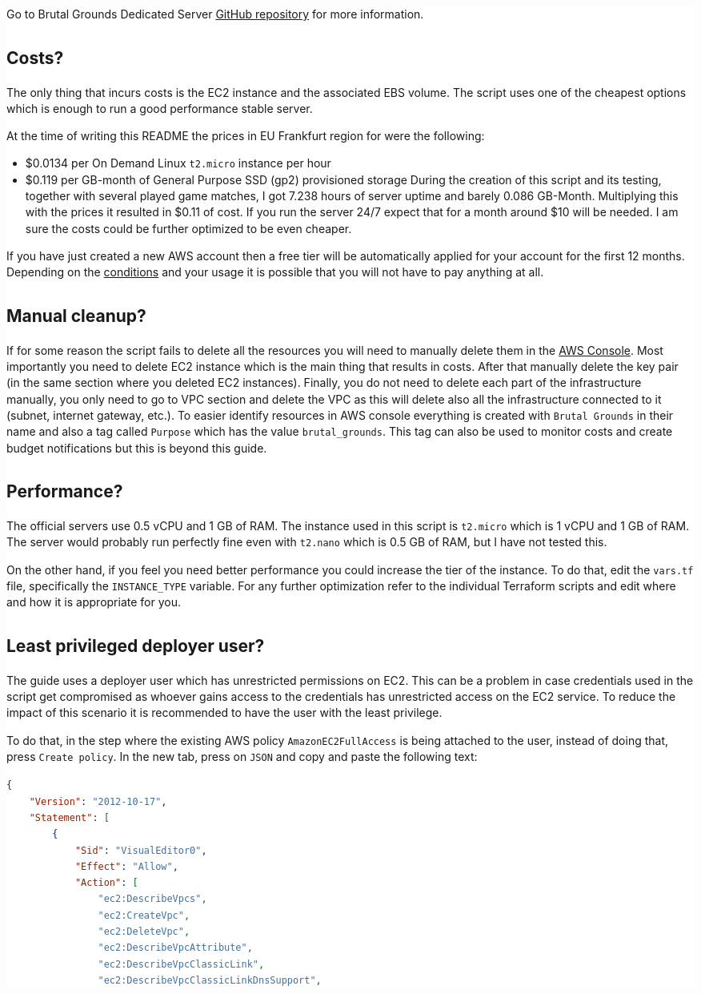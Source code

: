 Go to Brutal Grounds Dedicated Server [GitHub repository](https://github.com/AGOG-Entertainment/brutal-grounds-dedicated-server) for more information.

## Costs?
The only thing that incurs costs is the EC2 instance and the associated EBS volume. The script uses one of the cheapest options which is enough to run a good performance stable server.

At the time of writing this README the prices in EU Frankfurt region for were the following:
- $0.0134 per On Demand Linux `t2.micro` instance per hour
- $0.119 per GB-month of General Purpose SSD (gp2) provisioned storage
During the creation of this script and its testing, together with several played game matches, I got 7.238 hours of server uptime and barely 0.086 GB-Month. Multiplying this with the prices it resulted in $0.11 of cost. If you run the server 24/7 expect that for a month around $10 will be needed. I am sure the costs could be further optimized to be even cheaper.

If you have just created a new AWS account then a free tier will be automatically applied for your account for the first 12 months. Depending on the [conditions](https://aws.amazon.com/free/) and your usage it is possible that you will not have to pay anything at all.

## Manual cleanup?
If for some reason the script fails to delete all the resources you will need to manually delete them in the [AWS Console](https://aws.amazon.com/console/). Most importantly you need to delete EC2 instance which is the main thing that results in costs. After that manually delete the key pair (in the same section where you deleted EC2 instances). Finally, you do not need to delete each part of the infrastructure manually, you only need to go to VPC section and delete the VPC as this will delete also all the infrastructure connected to it (subnet, internet gateway, etc.). To easier identify resources in AWS console everything is created with `Brutal Grounds` in their name and also a tag called `Purpose` which has the value `brutal_grounds`. This tag can also be used to monitor costs and create budget notifications but this is beyond this guide.

## Performance?
The official servers use 0.5 vCPU and 1 GB of RAM. The instance used in this script is `t2.micro` which is 1 vCPU and 1 GB of RAM. The server would probably run perfectly fine even with `t2.nano` which is 0.5 GB of RAM, but I have not tested this.

On the other hand, if you feel you need better performance you could increase the tier of the instance. To do that, edit the `vars.tf` file, specifically the `INSTANCE_TYPE` variable. For any further optimization refer to the individual Terraform scripts and edit where and how it is appropriate for you.

## Least privileged deployer user?
The guide uses a deployer user which has unrestricted permissions on EC2. This can be a problem in case credentials used in the script get compromised as whoever gains access to the credentials has unrestricted access on the EC2 service. To reduce the impact of this scenario it is recommended to have the user with the least privilege.

To do that, in the step where the existing AWS policy `AmazonEC2FullAccess` is being attached to the user, instead of doing that, press `Create policy`. In the new tab, press on `JSON` and copy and paste the following text:
```json
{
    "Version": "2012-10-17",
    "Statement": [
        {
            "Sid": "VisualEditor0",
            "Effect": "Allow",
            "Action": [
                "ec2:DescribeVpcs",
                "ec2:CreateVpc",
                "ec2:DeleteVpc",
            	"ec2:DescribeVpcAttribute",
            	"ec2:DescribeVpcClassicLink",
            	"ec2:DescribeVpcClassicLinkDnsSupport",
```
